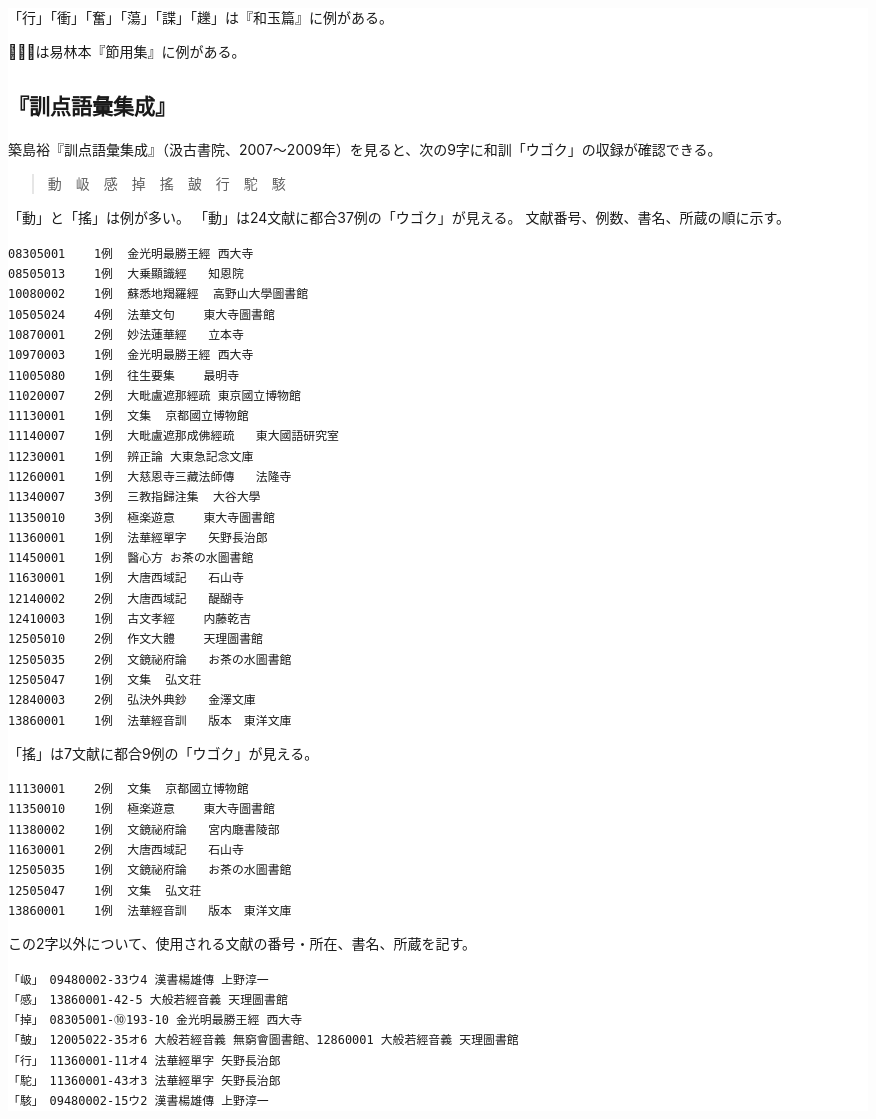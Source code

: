 「行」「衝」「奮」「蕩」「諜」「䟏」は『和玉篇』に例がある。

「𡆣」は易林本『節用集』に例がある。

## 『訓点語彙集成』

築島裕『訓点語彙集成』（汲古書院、2007～2009年）を見ると、次の9字に和訓「ウゴク」の収録が確認できる。

>動　岋　感　掉　搖　皷　行　駝　駭


「動」と「搖」は例が多い。
「動」は24文献に都合37例の「ウゴク」が見える。
文献番号、例数、書名、所蔵の順に示す。

    08305001	1例	金光明最勝王經	西大寺
    08505013	1例	大乗顯識經	知恩院
    10080002	1例	蘇悉地羯羅經	高野山大學圖書館
    10505024	4例	法華文句	東大寺圖書館
    10870001	2例	妙法蓮華經	立本寺
    10970003	1例	金光明最勝王經	西大寺
    11005080	1例	往生要集	最明寺
    11020007	2例	大毗盧遮那經疏	東京國立博物館
    11130001	1例	文集	京都國立博物館
    11140007	1例	大毗盧遮那成佛經疏	東大國語研究室
    11230001	1例	辨正論	大東急記念文庫
    11260001	1例	大慈恩寺三藏法師傳	法隆寺
    11340007	3例	三教指歸注集	大谷大學
    11350010	3例	極楽遊意	東大寺圖書館
    11360001	1例	法華經單字	矢野長治郎
    11450001	1例	醫心方	お茶の水圖書館
    11630001	1例	大唐西域記	石山寺
    12140002	2例	大唐西域記	醍醐寺
    12410003	1例	古文孝經	内藤乾吉
    12505010	2例	作文大體	天理圖書館
    12505035	2例	文鏡祕府論	お茶の水圖書館
    12505047	1例	文集	弘文荘
    12840003	2例	弘決外典鈔	金澤文庫
    13860001	1例	法華經音訓	版本　東洋文庫


「搖」は7文献に都合9例の「ウゴク」が見える。

    11130001	2例	文集	京都國立博物館
    11350010	1例	極楽遊意	東大寺圖書館
    11380002	1例	文鏡祕府論	宮内廰書陵部
    11630001	2例	大唐西域記	石山寺
    12505035	1例	文鏡祕府論	お茶の水圖書館
    12505047	1例	文集	弘文荘
    13860001	1例	法華經音訓	版本　東洋文庫


この2字以外について、使用される文献の番号・所在、書名、所蔵を記す。

    「岋」　09480002-33ウ4 漢書楊雄傳 上野淳一
    「感」　13860001-42-5 大般若經音義 天理圖書館
    「掉」　08305001-⑩193-10 金光明最勝王經 西大寺
    「皷」　12005022-35オ6 大般若經音義 無窮會圖書館、12860001 大般若經音義 天理圖書館
    「行」　11360001-11オ4 法華經單字 矢野長治郎
    「駝」　11360001-43オ3 法華經單字 矢野長治郎
    「駭」　09480002-15ウ2 漢書楊雄傳 上野淳一
